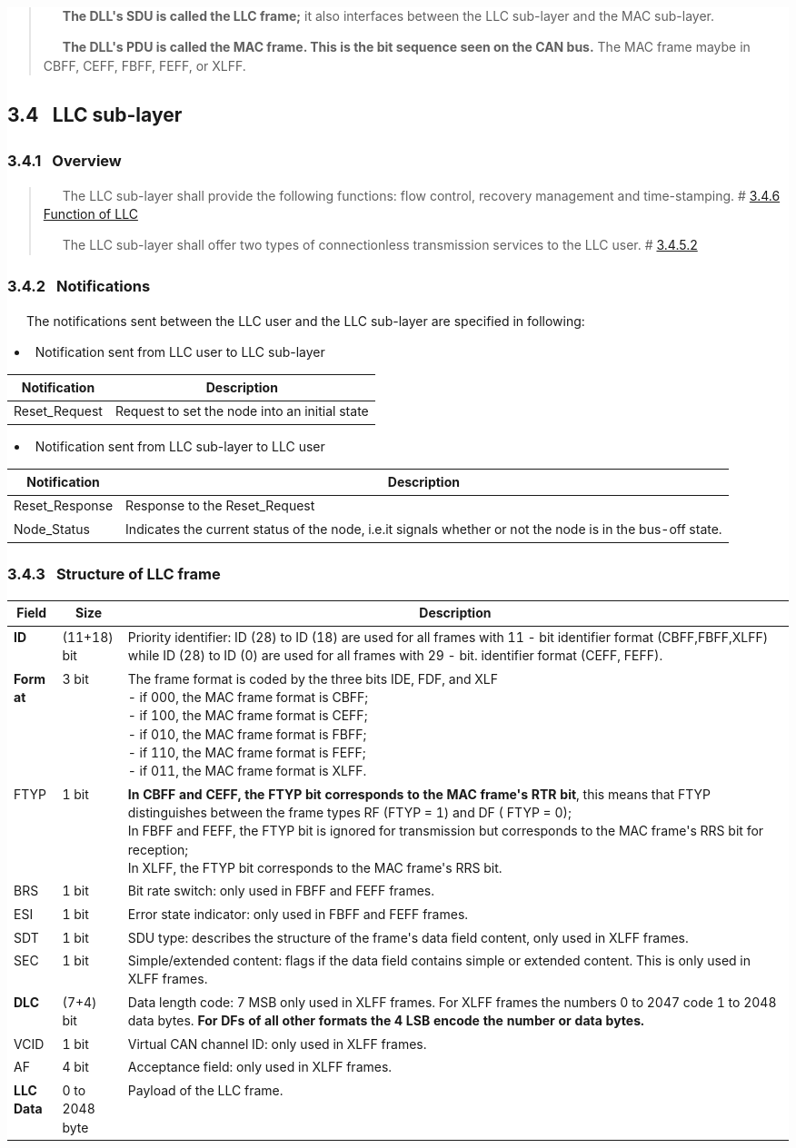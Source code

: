 >&#8194;&#8195;**The DLL's SDU is called the LLC frame;** it also interfaces between the LLC sub-layer and the MAC sub-layer.
>
>&#8194;&#8195;**The DLL's PDU is called the MAC frame. This is the bit sequence seen on the CAN bus.** The MAC frame maybe
in CBFF, CEFF, FBFF, FEFF, or XLFF.

## 3.4 &#8194;LLC sub-layer

### 3.4.1 &#8194;Overview

>&#8194;&#8195;The LLC sub-layer shall provide the following functions: flow control, recovery management and time-stamping. # [3.4.6 Function of LLC](#346-functions-of-the-llc-sub-layer)
>
>&#8194;&#8195;The LLC sub-layer shall offer two types of connectionless transmission services to the LLC user. # [3.4.5.2](#3452-types-of-connectionless-mode-transmission-service)

### 3.4.2 &#8194;Notifications

&#8194;&#8195;The notifications sent between the LLC user and the LLC sub-layer are specified in following:

* &#8194;Notification sent from LLC user to LLC sub-layer
  
| Notification | Description |
| --- | --- |
| Reset_Request | Request to set the node into an initial state |

* &#8194;Notification sent from LLC sub-layer to LLC user
  
| Notification | Description |
| --- | --- |
| Reset_Response | Response to the Reset_Request |
| Node_Status | Indicates the current status of the node, i.e.it signals whether or not the node is in the bus-off state. |

### 3.4.3 &#8194;Structure of LLC frame

| Field | Size | Description |
| ---- | ---- | ---- |
| **ID** | (11+18) bit | Priority identifier: ID (28) to ID (18) are used for all frames with 11 - bit identifier format (CBFF,FBFF,XLFF) while ID (28) to ID (0) are used for all frames with 29 - bit. identifier format (CEFF, FEFF). |
| **Format** | 3 bit | The frame format is coded by the three bits IDE, FDF, and XLF <br /> - if 000, the MAC frame format is CBFF; <br /> - if 100, the MAC frame format is CEFF; <br /> - if 010, the MAC frame format is FBFF; <br /> - if 110, the MAC frame format is FEFF; <br /> - if 011, the MAC frame format is XLFF. |
| FTYP | 1 bit | **In CBFF and CEFF, the FTYP bit corresponds to the MAC frame's RTR bit**, this means that FTYP distinguishes between the frame types RF (FTYP = 1) and DF ( FTYP = 0); <br /> In FBFF and FEFF, the FTYP bit is ignored for transmission but corresponds to the MAC frame's RRS bit for reception; <br /> In XLFF, the FTYP bit corresponds to the MAC frame's RRS bit. |
| BRS | 1 bit | Bit rate switch: only used in FBFF and FEFF frames. |
| ESI | 1 bit | Error state indicator: only used in FBFF and FEFF frames. |
| SDT | 1 bit | SDU type: describes the structure of the frame's data field content, only used in XLFF frames. |
| SEC | 1 bit | Simple/extended content: flags if the data field contains simple or extended content. This is only used in XLFF frames. |
| **DLC** | (7+4) bit | Data length code: 7 MSB only used in XLFF frames. For XLFF frames the numbers 0 to 2047 code 1 to 2048 data bytes. **For DFs of all other formats the 4 LSB encode the number or data bytes.** |
| VCID | 1 bit | Virtual CAN channel ID: only used in XLFF frames. |
| AF | 4 bit | Acceptance field: only used in XLFF frames. |
| **LLC Data** | 0 to 2048 byte | Payload of the LLC frame. |
